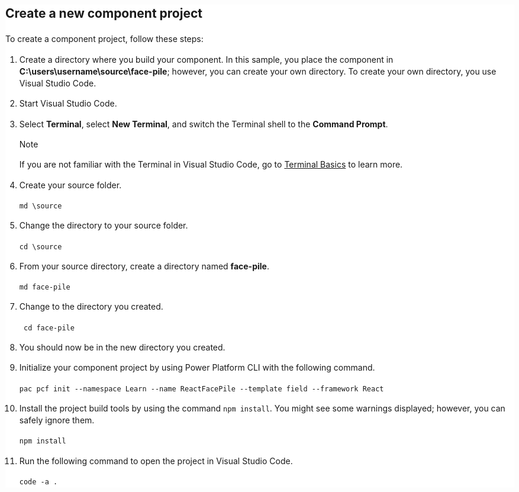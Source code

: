 ## Create a new component project

To create a component project, follow these steps:

1. Create a directory where you build your component. In this sample, you place the component in **C:\\users\\username\\source\\face-pile**; however, you can create your own directory. To create your own directory, you use Visual Studio Code.

1. Start Visual Studio Code.

1. Select **Terminal**, select **New Terminal**, and switch the Terminal shell to the **Command Prompt**.

   > [!NOTE]
   > If you are not familiar with the Terminal in Visual Studio Code, go to [Terminal Basics](https://code.visualstudio.com/docs/terminal/basics/?azure-portal=true) to learn more.

1. Create your source folder.

    ```console
    md \source
    ```

1. Change the directory to your source folder.

    ```console
    cd \source
    ```

1. From your source directory, create a directory named **face-pile**.

    ```console
    md face-pile
    ```

1. Change to the directory you created.

    ```console
     cd face-pile
    ```

1. You should now be in the new directory you created.

1. Initialize your component project by using Power Platform CLI with the following command.

    ```console
    pac pcf init --namespace Learn --name ReactFacePile --template field --framework React
    ```

1. Install the project build tools by using the command `npm install`. You might see some warnings displayed; however, you can safely ignore them.

    ```console
    npm install
    ```

1. Run the following command to open the project in Visual Studio Code.

    ```console
    code -a .
    ```
